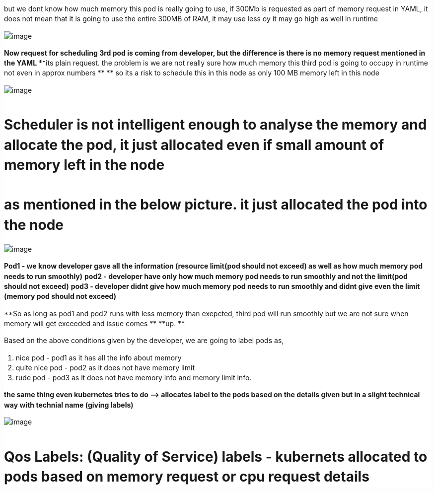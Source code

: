 
but we dont know how much memory this pod is really going to use, if 300Mb is requested as part of memory request in YAML, it does not mean that
it is going to use the entire 300MB of RAM, it may use less oy it may go high as well in runtime


![image](https://user-images.githubusercontent.com/80065996/149529219-e2edf0d9-c2ba-454f-a23b-113aa5f99e9c.png)


**Now request for scheduling 3rd pod is coming from developer, but the difference is there is no memory request mentioned in the YAML**
**its plain request. the problem is we are not really sure how much memory this third pod is going to occupy in runtime not even in approx numbers **
** so its a risk to schedule this in this node as only 100 MB memory left in this node


![image](https://user-images.githubusercontent.com/80065996/149529573-9152bebf-184e-4de1-a409-6f79c83e354f.png)

# Scheduler is not intelligent enough to analyse the memory and allocate the pod, it just allocated even if small amount of memory left in the node 
# as mentioned in the below picture. it just allocated the pod into the node


![image](https://user-images.githubusercontent.com/80065996/149530016-787fc601-89de-489b-8e01-ec2563a0d388.png)


**Pod1 - we know developer gave all the information (resource limit(pod should not exceed) as well as how much memory pod needs to run smoothly)**
**pod2 - developer have only how much memory pod needs to run smoothly and not the limit(pod should not exceed)**
**pod3 - developer didnt give how much memory pod needs to run smoothly and didnt give even the limit (memory pod should not exceed)**

**So as long as pod1 and pod2 runs with less memory than exepcted, third pod will run smoothly but we are not sure when memory will get exceeded and issue comes **
**up. **

Based on the above conditions given by the developer, we are going to label pods as,
1) nice pod - pod1 as it has all the info about memory
2) quite nice pod - pod2 as it does not have memory limit
3) rude pod - pod3 as it does not have memory info and memory limit info.

**the same thing even kubernetes tries to do --> allocates label to the pods based on the details given but in a slight technical way with technial name (giving labels)**


![image](https://user-images.githubusercontent.com/80065996/149531706-c712da03-e240-4511-b516-48b5ec6c25a1.png)


# Qos Labels: (Quality of Service) labels - kubernets allocated to pods based on memory request or cpu request details
